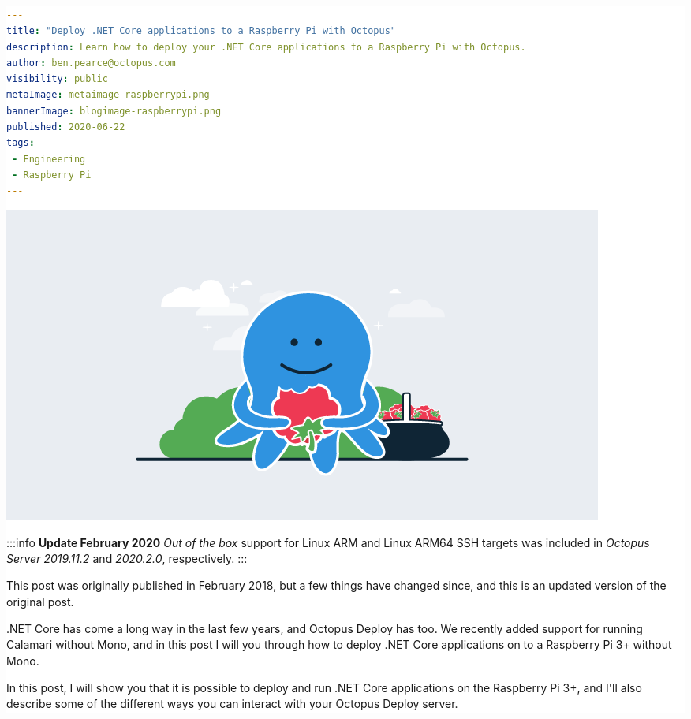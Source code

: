 ```yaml
---
title: "Deploy .NET Core applications to a Raspberry Pi with Octopus"
description: Learn how to deploy your .NET Core applications to a Raspberry Pi with Octopus.
author: ben.pearce@octopus.com
visibility: public
metaImage: metaimage-raspberrypi.png
bannerImage: blogimage-raspberrypi.png
published: 2020-06-22
tags:
 - Engineering
 - Raspberry Pi
---
```

![Octopus enjoying a Raspberry Pi](blogimage-raspberrypi.png)

:::info
**Update February 2020**
*Out of the box* support for Linux ARM and Linux ARM64 SSH targets was included in *Octopus Server 2019.11.2* and *2020.2.0*, respectively.
:::

This post was originally published in February 2018, but a few things have changed since, and this is an updated version of the original post. 

.NET Core has come a long way in the last few years, and Octopus Deploy has too. We recently added support for running [Calamari without Mono](https://octopus.com/blog/octopus-release-3-16#ssh-targets-sans-mono), and in this post I will you through how to deploy .NET Core applications on to a Raspberry Pi 3+ without Mono.

In this post, I will show you that it is possible to deploy and run .NET Core applications on the Raspberry Pi 3+, and I'll also describe some of the different ways you can interact with your Octopus Deploy server.
